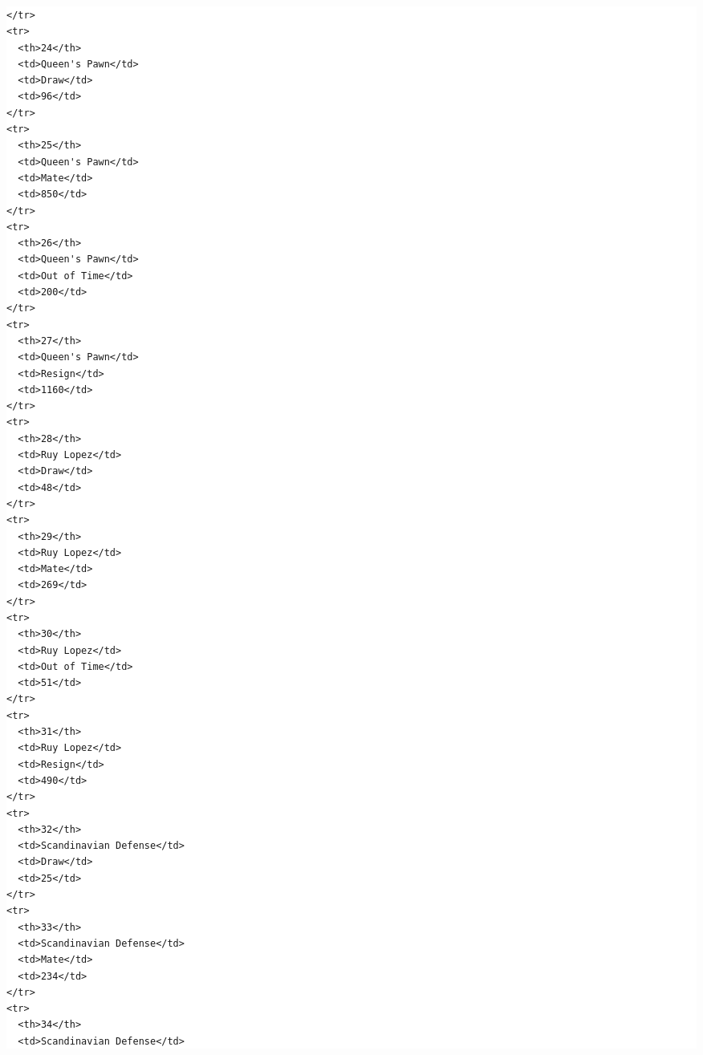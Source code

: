     </tr>
    <tr>
      <th>24</th>
      <td>Queen's Pawn</td>
      <td>Draw</td>
      <td>96</td>
    </tr>
    <tr>
      <th>25</th>
      <td>Queen's Pawn</td>
      <td>Mate</td>
      <td>850</td>
    </tr>
    <tr>
      <th>26</th>
      <td>Queen's Pawn</td>
      <td>Out of Time</td>
      <td>200</td>
    </tr>
    <tr>
      <th>27</th>
      <td>Queen's Pawn</td>
      <td>Resign</td>
      <td>1160</td>
    </tr>
    <tr>
      <th>28</th>
      <td>Ruy Lopez</td>
      <td>Draw</td>
      <td>48</td>
    </tr>
    <tr>
      <th>29</th>
      <td>Ruy Lopez</td>
      <td>Mate</td>
      <td>269</td>
    </tr>
    <tr>
      <th>30</th>
      <td>Ruy Lopez</td>
      <td>Out of Time</td>
      <td>51</td>
    </tr>
    <tr>
      <th>31</th>
      <td>Ruy Lopez</td>
      <td>Resign</td>
      <td>490</td>
    </tr>
    <tr>
      <th>32</th>
      <td>Scandinavian Defense</td>
      <td>Draw</td>
      <td>25</td>
    </tr>
    <tr>
      <th>33</th>
      <td>Scandinavian Defense</td>
      <td>Mate</td>
      <td>234</td>
    </tr>
    <tr>
      <th>34</th>
      <td>Scandinavian Defense</td>